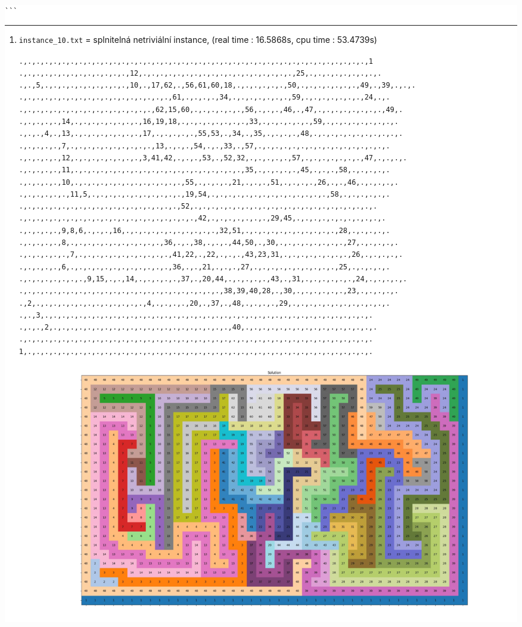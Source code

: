     ```
    

---

1. `instance_10.txt` = splnitelná netriviální instance, (real time : 16.5868s, cpu time  : 53.4739s)
    
    ```
    .,.,.,.,.,.,.,.,.,.,.,.,.,.,.,.,.,.,.,.,.,.,.,.,.,.,.,.,.,.,.,.,.,.,.,.,.,.,.,.,.,1
    .,.,.,.,.,.,.,.,.,.,.,.,.,12,.,.,.,.,.,.,.,.,.,.,.,.,.,.,.,.,.,.,25,.,.,.,.,.,.,.,.,.
    .,.,5,.,.,.,.,.,.,.,.,.,.,10,.,17,62,.,56,61,60,18,.,.,.,.,.,.,50,.,.,.,.,.,.,.,49,.,39,.,.,.
    .,.,.,.,.,.,.,.,.,.,.,.,.,.,.,.,.,.,61,.,.,.,.,34,.,.,.,.,.,.,.,59,.,.,.,.,.,.,.,24,.,.
    .,.,.,.,.,.,.,.,.,.,.,.,.,.,.,.,62,15,60,.,.,.,.,.,.,56,.,.,.,46,.,47,.,.,.,.,.,.,.,.,49,.
    .,.,.,.,.,14,.,.,.,.,.,.,.,.,16,19,18,.,.,.,.,.,.,.,.,33,.,.,.,.,.,.,59,.,.,.,.,.,.,.,.,.
    .,.,.,4,.,13,.,.,.,.,.,.,.,.,17,.,.,.,.,.,55,53,.,34,.,35,.,.,.,.,48,.,.,.,.,.,.,.,.,.,.,.
    .,.,.,.,.,7,.,.,.,.,.,.,.,.,.,.,13,.,.,.,54,.,.,33,.,57,.,.,.,.,.,.,.,.,.,.,.,.,.,.,.,.
    .,.,.,.,.,12,.,.,.,.,.,.,.,.,3,41,42,.,.,.,53,.,52,32,.,.,.,.,.,57,.,.,.,.,.,.,.,47,.,.,.,.
    .,.,.,.,.,11,.,.,.,.,.,.,.,.,.,.,.,.,.,.,.,.,.,.,.,.,35,.,.,.,.,.,45,.,.,.,58,.,.,.,.,.
    .,.,.,.,.,10,.,.,.,.,.,.,.,.,.,.,.,.,.,55,.,.,.,.,21,.,.,.,51,.,.,.,.,26,.,.,46,.,.,.,.,.
    .,.,.,.,.,.,11,5,.,.,.,.,.,.,.,.,.,.,.,19,54,.,.,.,.,.,.,.,.,.,.,.,.,.,.,58,.,.,.,.,.,.
    .,.,.,.,.,.,.,.,.,.,.,.,.,.,.,.,.,.,.,52,.,.,.,.,.,.,.,.,.,.,.,.,.,.,.,.,.,.,.,.,.,.
    .,.,.,.,.,.,.,.,.,.,.,.,.,.,.,.,.,.,.,.,.,42,.,.,.,.,.,.,.,29,45,.,.,.,.,.,.,.,.,.,.,.
    .,.,.,.,.,9,8,6,.,.,.,16,.,.,.,.,.,.,.,.,.,.,.,32,51,.,.,.,.,.,.,.,.,.,.,.,28,.,.,.,.,.
    .,.,.,.,.,8,.,.,.,.,.,.,.,.,.,.,.,36,.,.,38,.,.,.,44,50,.,30,.,.,.,.,.,.,.,.,27,.,.,.,.,.
    .,.,.,.,.,.,7,.,.,.,.,.,.,.,.,.,.,.,41,22,.,22,.,.,.,43,23,31,.,.,.,.,.,.,.,.,26,.,.,.,.,.
    .,.,.,.,.,6,.,.,.,.,.,.,.,.,.,.,.,.,36,.,.,21,.,.,.,27,.,.,.,.,.,.,.,.,.,.,25,.,.,.,.,.
    .,.,.,.,.,.,.,.,9,15,.,.,14,.,.,.,.,.,37,.,20,44,.,.,.,.,.,43,.,31,.,.,.,.,.,.,24,.,.,.,.,.
    .,.,.,.,.,.,.,.,.,.,.,.,.,.,.,.,.,.,.,.,.,.,.,.,38,39,40,28,.,30,.,.,.,.,.,.,23,.,.,.,.,.
    .,2,.,.,.,.,.,.,.,.,.,.,.,.,.,4,.,.,.,.,20,.,37,.,48,.,.,.,.,29,.,.,.,.,.,.,.,.,.,.,.,.
    .,.,3,.,.,.,.,.,.,.,.,.,.,.,.,.,.,.,.,.,.,.,.,.,.,.,.,.,.,.,.,.,.,.,.,.,.,.,.,.,.,.
    .,.,.,2,.,.,.,.,.,.,.,.,.,.,.,.,.,.,.,.,.,.,.,.,.,40,.,.,.,.,.,.,.,.,.,.,.,.,.,.,.,.
    .,.,.,.,.,.,.,.,.,.,.,.,.,.,.,.,.,.,.,.,.,.,.,.,.,.,.,.,.,.,.,.,.,.,.,.,.,.,.,.,.,.
    1,.,.,.,.,.,.,.,.,.,.,.,.,.,.,.,.,.,.,.,.,.,.,.,.,.,.,.,.,.,.,.,.,.,.,.,.,.,.,.,.,.
    
    ```
    
    ![image.png](docs_images/bd95874f-7c60-4b22-a228-c43067497480.png)
    